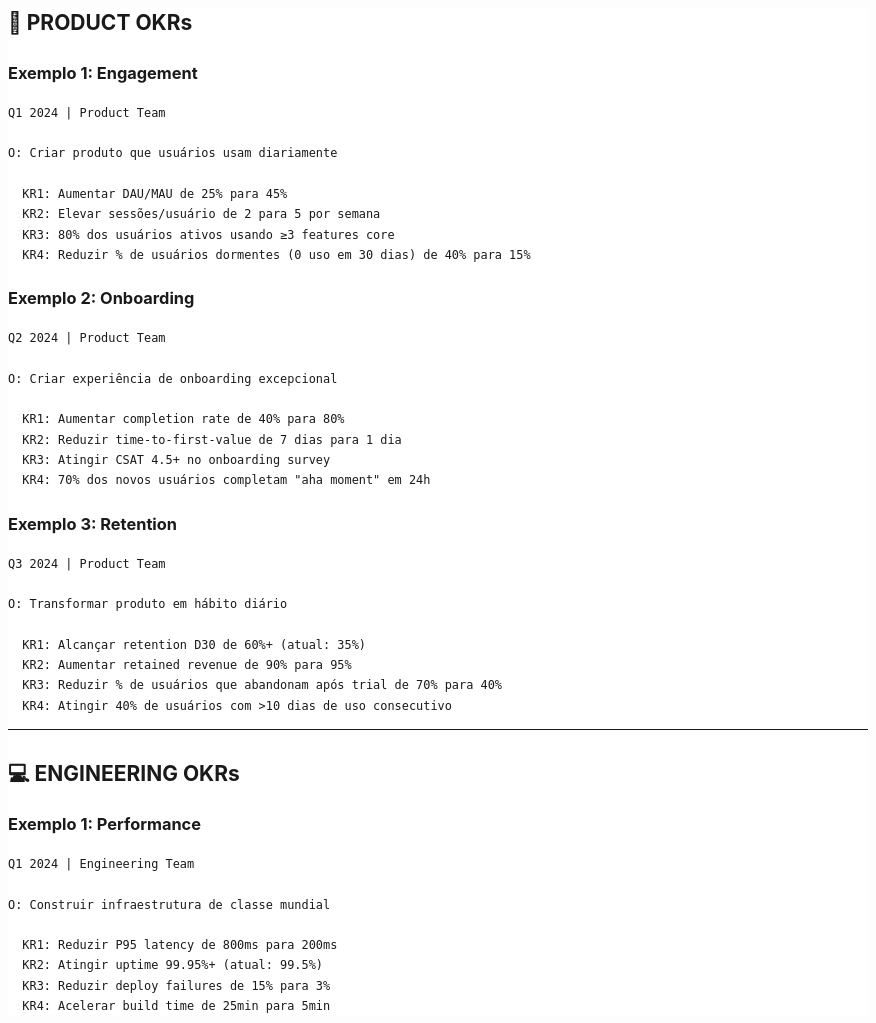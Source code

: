 
## 📱 PRODUCT OKRs

### Exemplo 1: Engagement

```
Q1 2024 | Product Team

O: Criar produto que usuários usam diariamente

  KR1: Aumentar DAU/MAU de 25% para 45%
  KR2: Elevar sessões/usuário de 2 para 5 por semana
  KR3: 80% dos usuários ativos usando ≥3 features core
  KR4: Reduzir % de usuários dormentes (0 uso em 30 dias) de 40% para 15%
```

### Exemplo 2: Onboarding

```
Q2 2024 | Product Team

O: Criar experiência de onboarding excepcional

  KR1: Aumentar completion rate de 40% para 80%
  KR2: Reduzir time-to-first-value de 7 dias para 1 dia
  KR3: Atingir CSAT 4.5+ no onboarding survey
  KR4: 70% dos novos usuários completam "aha moment" em 24h
```

### Exemplo 3: Retention

```
Q3 2024 | Product Team

O: Transformar produto em hábito diário

  KR1: Alcançar retention D30 de 60%+ (atual: 35%)
  KR2: Aumentar retained revenue de 90% para 95%
  KR3: Reduzir % de usuários que abandonam após trial de 70% para 40%
  KR4: Atingir 40% de usuários com >10 dias de uso consecutivo
```

---

## 💻 ENGINEERING OKRs

### Exemplo 1: Performance

```
Q1 2024 | Engineering Team

O: Construir infraestrutura de classe mundial

  KR1: Reduzir P95 latency de 800ms para 200ms
  KR2: Atingir uptime 99.95%+ (atual: 99.5%)
  KR3: Reduzir deploy failures de 15% para 3%
  KR4: Acelerar build time de 25min para 5min
```

